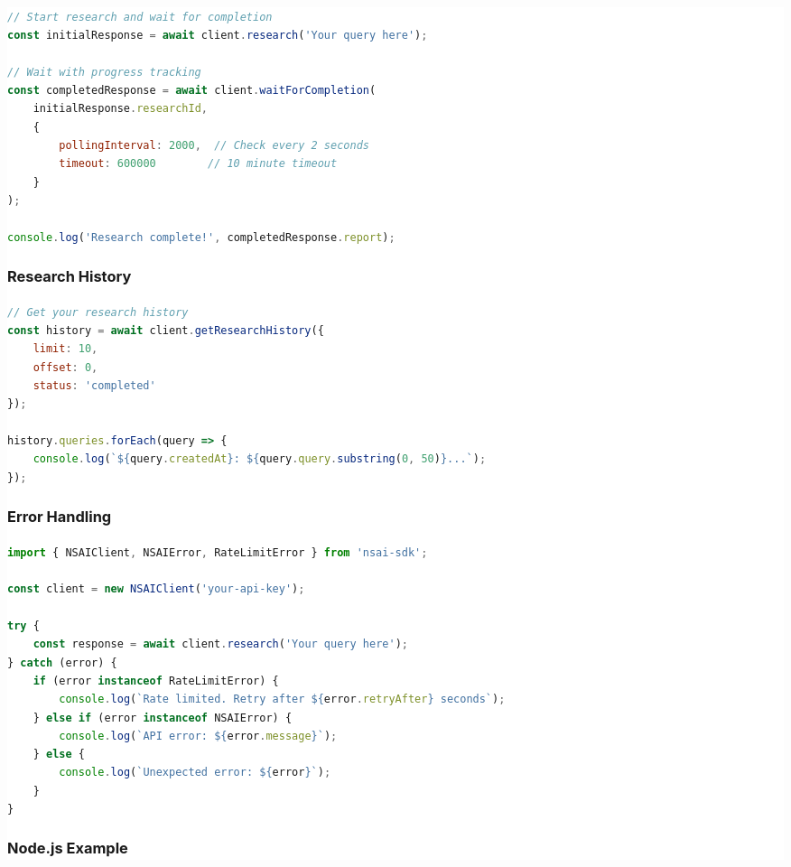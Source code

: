 ```javascript
// Start research and wait for completion
const initialResponse = await client.research('Your query here');

// Wait with progress tracking
const completedResponse = await client.waitForCompletion(
    initialResponse.researchId,
    {
        pollingInterval: 2000,  // Check every 2 seconds
        timeout: 600000        // 10 minute timeout
    }
);

console.log('Research complete!', completedResponse.report);
```

### Research History

```javascript
// Get your research history
const history = await client.getResearchHistory({
    limit: 10,
    offset: 0,
    status: 'completed'
});

history.queries.forEach(query => {
    console.log(`${query.createdAt}: ${query.query.substring(0, 50)}...`);
});
```

### Error Handling

```javascript
import { NSAIClient, NSAIError, RateLimitError } from 'nsai-sdk';

const client = new NSAIClient('your-api-key');

try {
    const response = await client.research('Your query here');
} catch (error) {
    if (error instanceof RateLimitError) {
        console.log(`Rate limited. Retry after ${error.retryAfter} seconds`);
    } else if (error instanceof NSAIError) {
        console.log(`API error: ${error.message}`);
    } else {
        console.log(`Unexpected error: ${error}`);
    }
}
```

### Node.js Example
